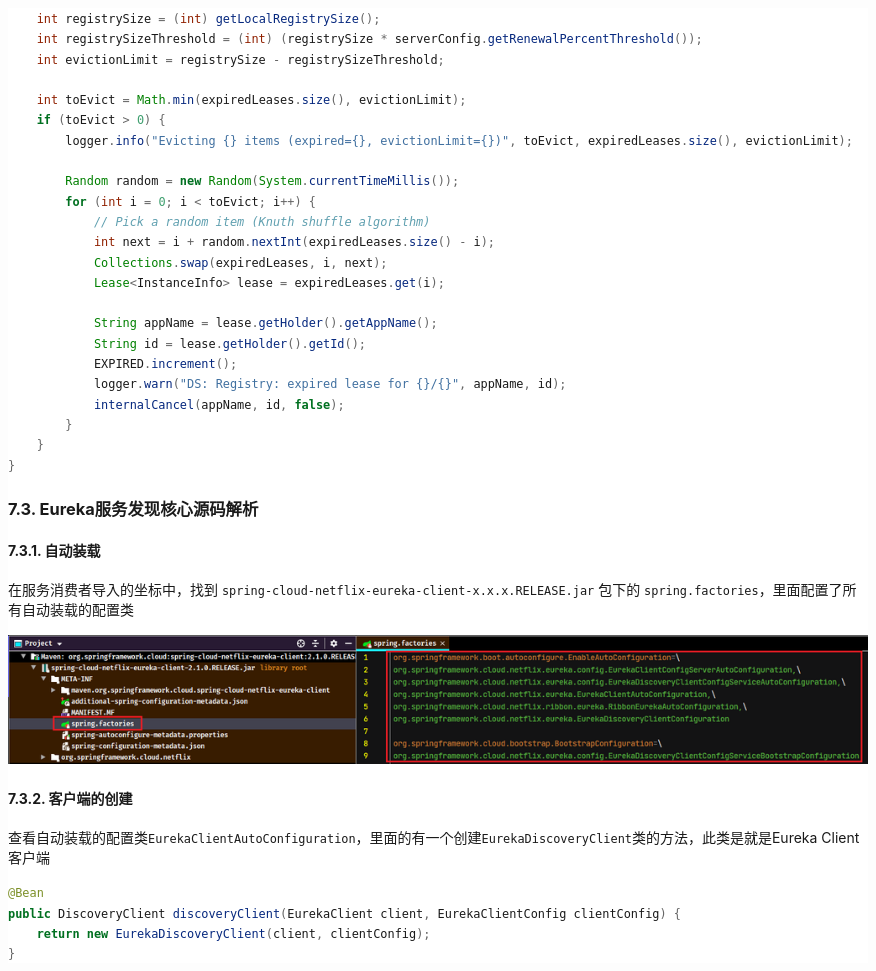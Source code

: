 ```java
    int registrySize = (int) getLocalRegistrySize();
    int registrySizeThreshold = (int) (registrySize * serverConfig.getRenewalPercentThreshold());
    int evictionLimit = registrySize - registrySizeThreshold;

    int toEvict = Math.min(expiredLeases.size(), evictionLimit);
    if (toEvict > 0) {
        logger.info("Evicting {} items (expired={}, evictionLimit={})", toEvict, expiredLeases.size(), evictionLimit);

        Random random = new Random(System.currentTimeMillis());
        for (int i = 0; i < toEvict; i++) {
            // Pick a random item (Knuth shuffle algorithm)
            int next = i + random.nextInt(expiredLeases.size() - i);
            Collections.swap(expiredLeases, i, next);
            Lease<InstanceInfo> lease = expiredLeases.get(i);

            String appName = lease.getHolder().getAppName();
            String id = lease.getHolder().getId();
            EXPIRED.increment();
            logger.warn("DS: Registry: expired lease for {}/{}", appName, id);
            internalCancel(appName, id, false);
        }
    }
}
```

### 7.3. Eureka服务发现核心源码解析

#### 7.3.1. 自动装载

在服务消费者导入的坐标中，找到 `spring-cloud-netflix-eureka-client-x.x.x.RELEASE.jar` 包下的 `spring.factories`，里面配置了所有自动装载的配置类

![](images/20201012134905556_20327.png)

#### 7.3.2. 客户端的创建

查看自动装载的配置类`EurekaClientAutoConfiguration`，里面的有一个创建`EurekaDiscoveryClient`类的方法，此类是就是Eureka Client客户端

```java
@Bean
public DiscoveryClient discoveryClient(EurekaClient client, EurekaClientConfig clientConfig) {
	return new EurekaDiscoveryClient(client, clientConfig);
}
```
